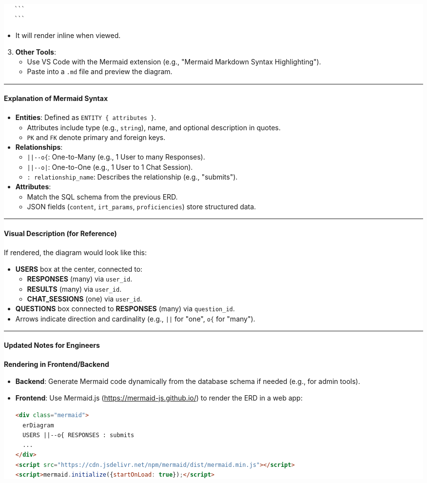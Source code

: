        ```
       ```
   * It will render inline when viewed.
3. **Other Tools**:
   * Use VS Code with the Mermaid extension (e.g., "Mermaid Markdown Syntax Highlighting").
   * Paste into a `.md` file and preview the diagram.

***

#### Explanation of Mermaid Syntax

* **Entities**: Defined as `ENTITY { attributes }`.
  * Attributes include type (e.g., `string`), name, and optional description in quotes.
  * `PK` and `FK` denote primary and foreign keys.
* **Relationships**:
  * `||--o{`: One-to-Many (e.g., 1 User to many Responses).
  * `||--o|`: One-to-One (e.g., 1 User to 1 Chat Session).
  * `: relationship_name`: Describes the relationship (e.g., "submits").
* **Attributes**:
  * Match the SQL schema from the previous ERD.
  * JSON fields (`content`, `irt_params`, `proficiencies`) store structured data.

***

#### Visual Description (for Reference)

If rendered, the diagram would look like this:

* **USERS** box at the center, connected to:
  * **RESPONSES** (many) via `user_id`.
  * **RESULTS** (many) via `user_id`.
  * **CHAT\_SESSIONS** (one) via `user_id`.
* **QUESTIONS** box connected to **RESPONSES** (many) via `question_id`.
* Arrows indicate direction and cardinality (e.g., `||` for "one", `o{` for "many").

***

#### Updated Notes for Engineers

**Rendering in Frontend/Backend**

* **Backend**: Generate Mermaid code dynamically from the database schema if needed (e.g., for admin tools).
*   **Frontend**: Use Mermaid.js (https://mermaid-js.github.io/) to render the ERD in a web app:

    ```html
    <div class="mermaid">
      erDiagram
      USERS ||--o{ RESPONSES : submits
      ...
    </div>
    <script src="https://cdn.jsdelivr.net/npm/mermaid/dist/mermaid.min.js"></script>
    <script>mermaid.initialize({startOnLoad: true});</script>
    ```
